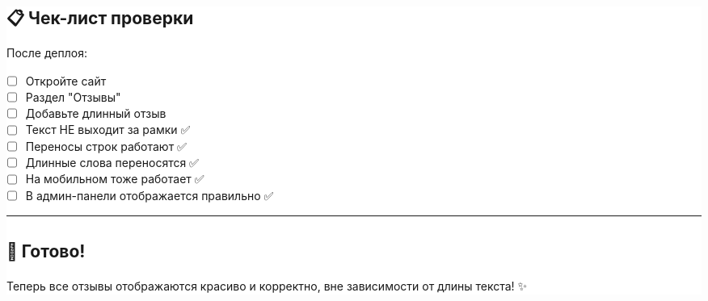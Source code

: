 ## 📋 Чек-лист проверки

После деплоя:

- [ ] Откройте сайт
- [ ] Раздел "Отзывы"
- [ ] Добавьте длинный отзыв
- [ ] Текст НЕ выходит за рамки ✅
- [ ] Переносы строк работают ✅
- [ ] Длинные слова переносятся ✅
- [ ] На мобильном тоже работает ✅
- [ ] В админ-панели отображается правильно ✅

---

## 🎉 Готово!

Теперь все отзывы отображаются красиво и корректно, вне зависимости от длины текста! ✨

